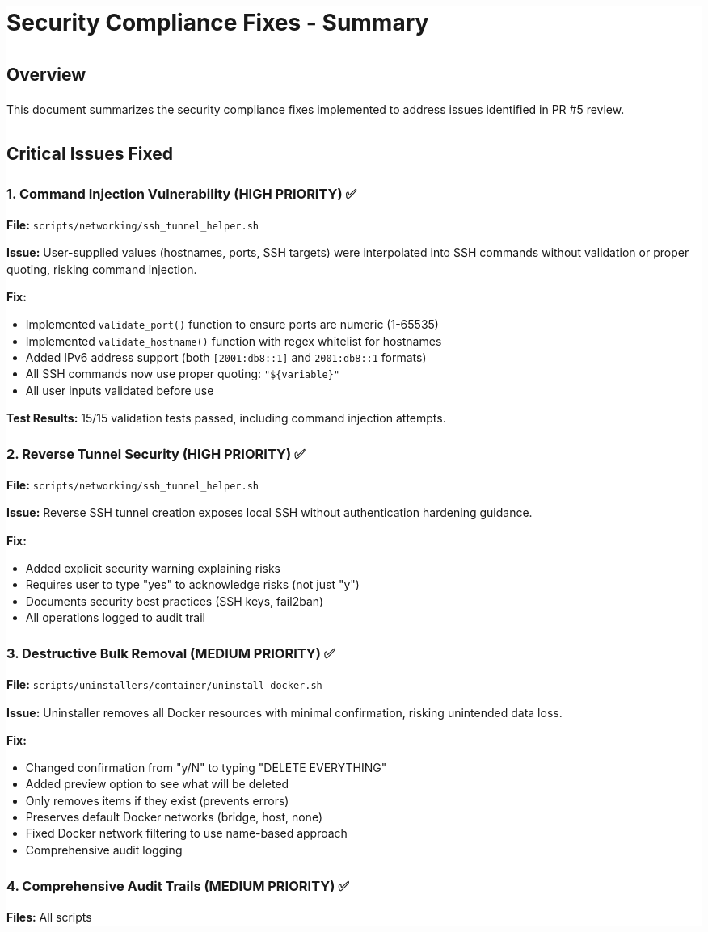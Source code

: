 # Security Compliance Fixes - Summary

## Overview
This document summarizes the security compliance fixes implemented to address issues identified in PR #5 review.

## Critical Issues Fixed

### 1. Command Injection Vulnerability (HIGH PRIORITY) ✅
**File:** `scripts/networking/ssh_tunnel_helper.sh`

**Issue:** User-supplied values (hostnames, ports, SSH targets) were interpolated into SSH commands without validation or proper quoting, risking command injection.

**Fix:**
- Implemented `validate_port()` function to ensure ports are numeric (1-65535)
- Implemented `validate_hostname()` function with regex whitelist for hostnames
- Added IPv6 address support (both `[2001:db8::1]` and `2001:db8::1` formats)
- All SSH commands now use proper quoting: `"${variable}"`
- All user inputs validated before use

**Test Results:** 15/15 validation tests passed, including command injection attempts.

### 2. Reverse Tunnel Security (HIGH PRIORITY) ✅
**File:** `scripts/networking/ssh_tunnel_helper.sh`

**Issue:** Reverse SSH tunnel creation exposes local SSH without authentication hardening guidance.

**Fix:**
- Added explicit security warning explaining risks
- Requires user to type "yes" to acknowledge risks (not just "y")
- Documents security best practices (SSH keys, fail2ban)
- All operations logged to audit trail

### 3. Destructive Bulk Removal (MEDIUM PRIORITY) ✅
**File:** `scripts/uninstallers/container/uninstall_docker.sh`

**Issue:** Uninstaller removes all Docker resources with minimal confirmation, risking unintended data loss.

**Fix:**
- Changed confirmation from "y/N" to typing "DELETE EVERYTHING"
- Added preview option to see what will be deleted
- Only removes items if they exist (prevents errors)
- Preserves default Docker networks (bridge, host, none)
- Fixed Docker network filtering to use name-based approach
- Comprehensive audit logging

### 4. Comprehensive Audit Trails (MEDIUM PRIORITY) ✅
**Files:** All scripts
